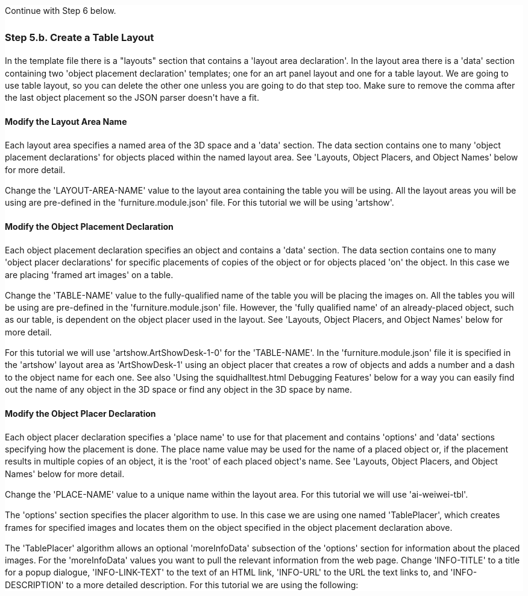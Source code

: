 Continue with Step 6 below.

### Step 5.b. Create a Table Layout

In the template file there is a "layouts" section that contains a 'layout area declaration'. In the layout area there is a 'data' section containing two 'object placement declaration' templates; one for an art panel layout and one for a table layout. We are going to use table layout, so you can delete the other one unless you are going to do that step too. Make sure to remove the comma after the last object placement so the JSON parser doesn't have a fit.

#### Modify the Layout Area Name

Each layout area specifies a named area of the 3D space and a 'data' section. The data section contains one to many 'object placement declarations' for objects placed within the named layout area. See 'Layouts, Object Placers, and Object Names' below for more detail. 

Change the 'LAYOUT-AREA-NAME' value to the layout area containing the table you will be using. All the layout areas you will be using are pre-defined in the 'furniture.module.json' file. For this tutorial we will be using 'artshow'.

#### Modify the Object Placement Declaration

Each object placement declaration specifies an object and contains a 'data' section. The data section contains one to many 'object placer declarations' for specific placements of copies of the object or for objects placed 'on' the object. In this case we are placing 'framed art images' on a table.

Change the 'TABLE-NAME' value to the fully-qualified name of the table you will be placing the images on. All the tables you will be using are pre-defined in the 'furniture.module.json' file. However, the 'fully qualified name' of an already-placed object, such as our table, is dependent on the object placer used in the layout. See 'Layouts, Object Placers, and Object Names' below for more detail. 

For this tutorial we will use 'artshow.ArtShowDesk-1-0' for the 'TABLE-NAME'. In the 'furniture.module.json' file it is specified in the 'artshow' layout area as 'ArtShowDesk-1' using an object placer that creates a row of objects and adds a number and a dash to the object name for each one. See also 'Using the squidhalltest.html Debugging Features' below for a way you can easily find out the name of any object in the 3D space or find any object in the 3D space by name. 

#### Modify the Object Placer Declaration

Each object placer declaration specifies a 'place name' to use for that placement and contains 'options' and 'data' sections specifying how the placement is done. The place name value may be used for the name of a placed object or, if the placement results in multiple copies of an object, it is the 'root' of each placed object's name. See 'Layouts, Object Placers, and Object Names' below for more detail. 

Change the 'PLACE-NAME' value to a unique name within the layout area. For this tutorial we will use 'ai-weiwei-tbl'.

The 'options' section specifies the placer algorithm to use. In this case we are using one named 'TablePlacer', which creates frames for specified images and locates them on the object specified in the object placement declaration above. 

The 'TablePlacer' algorithm allows an optional 'moreInfoData' subsection of the 'options' section for information about the placed images. For the 'moreInfoData' values you want to pull the relevant information from the web page. Change 'INFO-TITLE' to a title for a popup dialogue, 'INFO-LINK-TEXT' to the text of an HTML link, 'INFO-URL' to the URL the text links to, and 'INFO-DESCRIPTION' to a more detailed description. For this tutorial we are using the following: 
